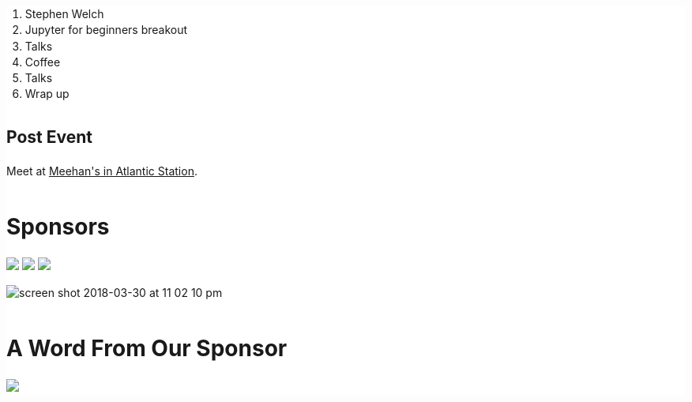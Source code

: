 1. Stephen Welch
2. Jupyter for beginners breakout
3. Talks
4. Coffee
5. Talks
6. Wrap up

## Post Event

Meet at [Meehan's in Atlantic Station](http://www.meehanspublichouse.com/location/atlantic-station).


# Sponsors


[![](http://www.southeastlinuxfest.org/wp-content/uploads/2014/06/ORM_logo_box1_cmyk.jpg)]({{ref['oreilly']}})
[![](https://raw.githubusercontent.com/jupyter/design/master/logos/Rectangle%20Logo/rectanglelogo-greytext-orangebody-greymoons/rectanglelogo-greytext-orangebody-greymoons.png)]({{ref['jupyter']}})
[![](https://upload.wikimedia.org/wikipedia/en/1/1e/GTRI_Logo_2011.png)]({{ref['gtri']}})


<img width="1440" alt="screen shot 2018-03-30 at 11 02 10 pm" src="https://user-images.githubusercontent.com/4236275/38159019-705d7832-346e-11e8-8085-cb4e47dc0280.png">


# A Word From Our Sponsor

![](https://cdn-images-1.medium.com/max/1200/1*eBDo76BnRMrk-OHLzlSd6g.jpeg)
